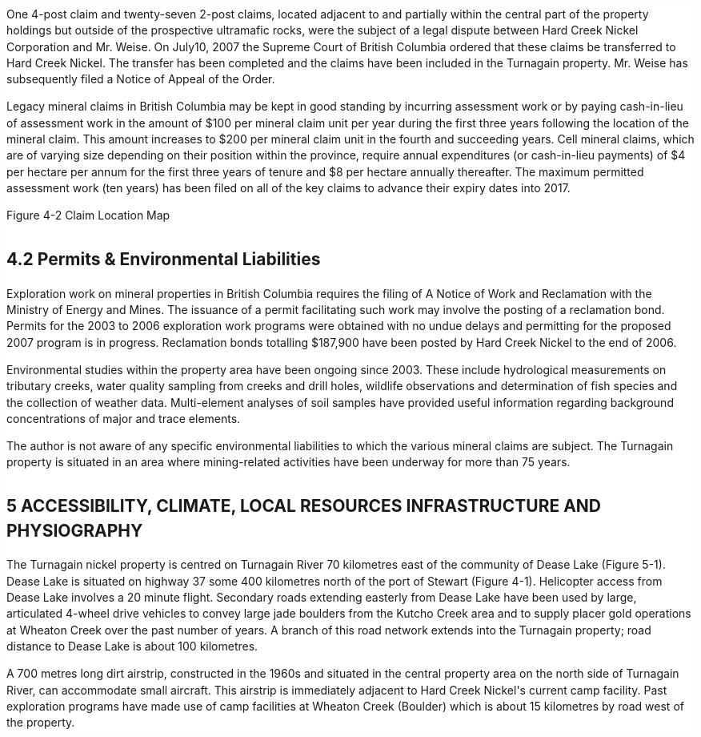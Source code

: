 One 4-post claim and twenty-seven 2-post claims, located adjacent to and partially within the central part of  the  property  holdings  but  outside  of  the  prospective  ultramafic  rocks,  were  the  subject  of  a  legal dispute between Hard Creek Nickel Corporation and Mr. Weise.  On July10, 2007 the Supreme Court of British Columbia ordered that these claims be transferred to Hard Creek Nickel.  The transfer has been completed and the claims have been included in the Turnagain property.  Mr. Weise has subsequently filed a Notice of Appeal of the Order.

Legacy mineral claims in British Columbia may be kept in good standing by incurring assessment work or by paying cash-in-lieu of assessment work in the amount of $100 per mineral claim unit per year during the  first  three  years  following  the  location  of  the  mineral  claim.  This  amount  increases  to  $200  per mineral  claim  unit  in  the  fourth  and  succeeding  years.  Cell  mineral  claims,  which  are  of  varying  size depending on their position within the province, require annual expenditures (or cash-in-lieu payments) of $4 per hectare per annum for the first three years of tenure and $8 per hectare annually thereafter. The maximum permitted assessment work (ten years) has been filed on all of the key claims to advance their expiry dates into 2017.

Figure 4-2 Claim Location Map



## 4.2 Permits &amp; Environmental Liabilities

Exploration work on mineral properties in British Columbia requires the filing of A Notice of Work and Reclamation with the Ministry of Energy and Mines. The issuance of a permit facilitating such work may involve the posting of a reclamation bond. Permits for the 2003 to 2006 exploration work programs were obtained  with  no  undue  delays  and  permitting  for  the  proposed  2007  program  is  in  progress. Reclamation bonds totalling $187,900 have been posted by Hard Creek Nickel to the end of 2006.

Environmental  studies  within the property area have  been  ongoing  since  2003.  These  include hydrological  measurements  on  tributary  creeks,  water  quality  sampling  from  creeks  and  drill  holes, wildlife observations and determination of fish species and the collection of weather data.  Multi-element analyses of soil samples have provided useful information regarding background concentrations of major and trace elements.

The author is not aware of any specific environmental liabilities to which the various mineral claims are subject. The Turnagain property is situated in an area where mining-related activities have been underway for more than 75 years.

## 5 ACCESSIBILITY, CLIMATE, LOCAL RESOURCES INFRASTRUCTURE AND PHYSIOGRAPHY

The Turnagain nickel property is centred on Turnagain River 70 kilometres east of the community of Dease Lake (Figure 5-1). Dease Lake is situated on highway 37 some 400 kilometres north of the port of Stewart (Figure 4-1). Helicopter access from Dease Lake involves a 20 minute flight. Secondary roads extending easterly from Dease Lake have been used by large, articulated 4-wheel drive vehicles to convey large jade boulders from the Kutcho Creek area and to supply placer gold operations at Wheaton Creek over the past number of years. A branch of this road network extends into the Turnagain property; road distance to Dease Lake is about 100 kilometres.

A 700 metres long dirt airstrip, constructed in the 1960s and situated in the central property  area on the north side of Turnagain River, can accommodate small aircraft. This airstrip is immediately adjacent to Hard Creek Nickel's current camp facility. Past exploration programs have made use of camp facilities at Wheaton Creek (Boulder) which is about 15 kilometres by road west of the property.
